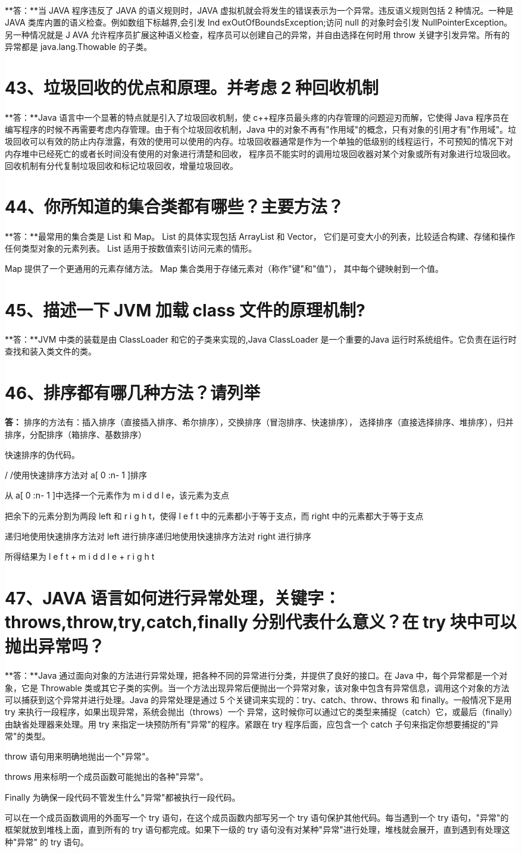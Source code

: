 **答：**当 JAVA 程序违反了 JAVA 的语义规则时，JAVA 虚拟机就会将发生的错误表示为一个异常。违反语义规则包括 2 种情况。一种是 JAVA 类库内置的语义检查。例如数组下标越界,会引发 Ind exOutOfBoundsException;访问 null 的对象时会引发 NullPointerException。另一种情况就是 J AVA 允许程序员扩展这种语义检查，程序员可以创建自己的异常，并自由选择在何时用 throw 关键字引发异常。所有的异常都是 java.lang.Thowable 的子类。

# 43、垃圾回收的优点和原理。并考虑 2 种回收机制

**答：**Java 语言中一个显著的特点就是引入了垃圾回收机制，使 c++程序员最头疼的内存管理的问题迎刃而解，它使得 Java 程序员在编写程序的时候不再需要考虑内存管理。由于有个垃圾回收机制，Java 中的对象不再有\"作用域\"的概念，只有对象的引用才有\"作用域\"。垃圾回收可以有效的防止内存泄露，有效的使用可以使用的内存。垃圾回收器通常是作为一个单独的低级别的线程运行，不可预知的情况下对内存堆中已经死亡的或者长时间没有使用的对象进行清楚和回收， 程序员不能实时的调用垃圾回收器对某个对象或所有对象进行垃圾回收。回收机制有分代复制垃圾回收和标记垃圾回收，增量垃圾回收。

# 44、你所知道的集合类都有哪些？主要方法？

**答：**最常用的集合类是 List 和 Map。 List 的具体实现包括 ArrayList 和 Vector， 它们是可变大小的列表，比较适合构建、存储和操作任何类型对象的元素列表。 List 适用于按数值索引访问元素的情形。

Map 提供了一个更通用的元素存储方法。 Map 集合类用于存储元素对（称作\"键\"和\"值\"）， 其中每个键映射到一个值。

# 45、描述一下 JVM 加载 class 文件的原理机制?

**答：**JVM 中类的装载是由 ClassLoader 和它的子类来实现的,Java ClassLoader 是一个重要的Java 运行时系统组件。它负责在运行时查找和装入类文件的类。

# 46、排序都有哪几种方法？请列举

**答：** 排序的方法有：插入排序（直接插入排序、希尔排序），交换排序（冒泡排序、快速排序）， 选择排序（直接选择排序、堆排序），归并排序，分配排序（箱排序、基数排序）

快速排序的伪代码。

/ /使用快速排序方法对 a\[ 0 :n- 1 \]排序

从 a\[ 0 :n- 1 \]中选择一个元素作为 m i d d l e，该元素为支点

把余下的元素分割为两段 left 和 r i g h t，使得 l e f t 中的元素都小于等于支点，而 right 中的元素都大于等于支点

递归地使用快速排序方法对 left 进行排序递归地使用快速排序方法对 right 进行排序

所得结果为 l e f t + m i d d l e + r i g h t

# 47、JAVA 语言如何进行异常处理，关键字：throws,throw,try,catch,finally 分别代表什么意义？在 try 块中可以抛出异常吗？

**答：**Java 通过面向对象的方法进行异常处理，把各种不同的异常进行分类，并提供了良好的接口。在 Java 中，每个异常都是一个对象，它是 Throwable 类或其它子类的实例。当一个方法出现异常后便抛出一个异常对象，该对象中包含有异常信息，调用这个对象的方法可以捕获到这个异常并进行处理。Java 的异常处理是通过 5 个关键词来实现的：try、catch、throw、throws 和 finally。一般情况下是用 try 来执行一段程序，如果出现异常，系统会抛出（throws）一个 异常，这时候你可以通过它的类型来捕捉（catch）它，或最后（finally）由缺省处理器来处理。用 try 来指定一块预防所有\"异常\"的程序。紧跟在 try 程序后面，应包含一个 catch 子句来指定你想要捕捉的\"异常\"的类型。

throw 语句用来明确地抛出一个\"异常\"。

throws 用来标明一个成员函数可能抛出的各种\"异常\"。

Finally 为确保一段代码不管发生什么\"异常\"都被执行一段代码。

可以在一个成员函数调用的外面写一个 try 语句，在这个成员函数内部写另一个 try 语句保护其他代码。每当遇到一个 try 语句，\"异常\"的框架就放到堆栈上面，直到所有的 try 语句都完成。如果下一级的 try 语句没有对某种\"异常\"进行处理，堆栈就会展开，直到遇到有处理这种\"异常\" 的 try 语句。
